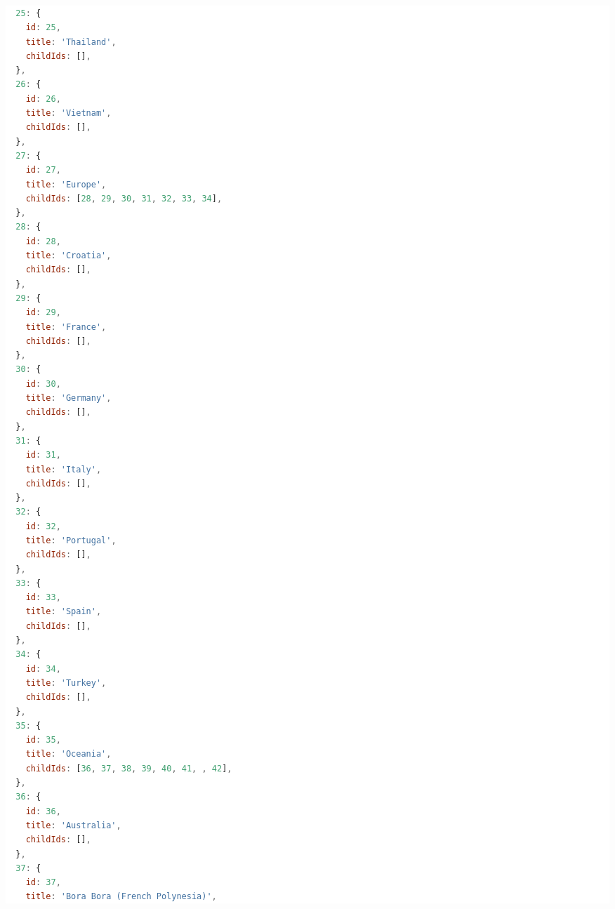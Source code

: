 ```js places.js
  25: {
    id: 25,
    title: 'Thailand',
    childIds: [],
  },
  26: {
    id: 26,
    title: 'Vietnam',
    childIds: [],
  },
  27: {
    id: 27,
    title: 'Europe',
    childIds: [28, 29, 30, 31, 32, 33, 34],
  },
  28: {
    id: 28,
    title: 'Croatia',
    childIds: [],
  },
  29: {
    id: 29,
    title: 'France',
    childIds: [],
  },
  30: {
    id: 30,
    title: 'Germany',
    childIds: [],
  },
  31: {
    id: 31,
    title: 'Italy',
    childIds: [],
  },
  32: {
    id: 32,
    title: 'Portugal',
    childIds: [],
  },
  33: {
    id: 33,
    title: 'Spain',
    childIds: [],
  },
  34: {
    id: 34,
    title: 'Turkey',
    childIds: [],
  },
  35: {
    id: 35,
    title: 'Oceania',
    childIds: [36, 37, 38, 39, 40, 41, , 42],
  },
  36: {
    id: 36,
    title: 'Australia',
    childIds: [],
  },
  37: {
    id: 37,
    title: 'Bora Bora (French Polynesia)',
```